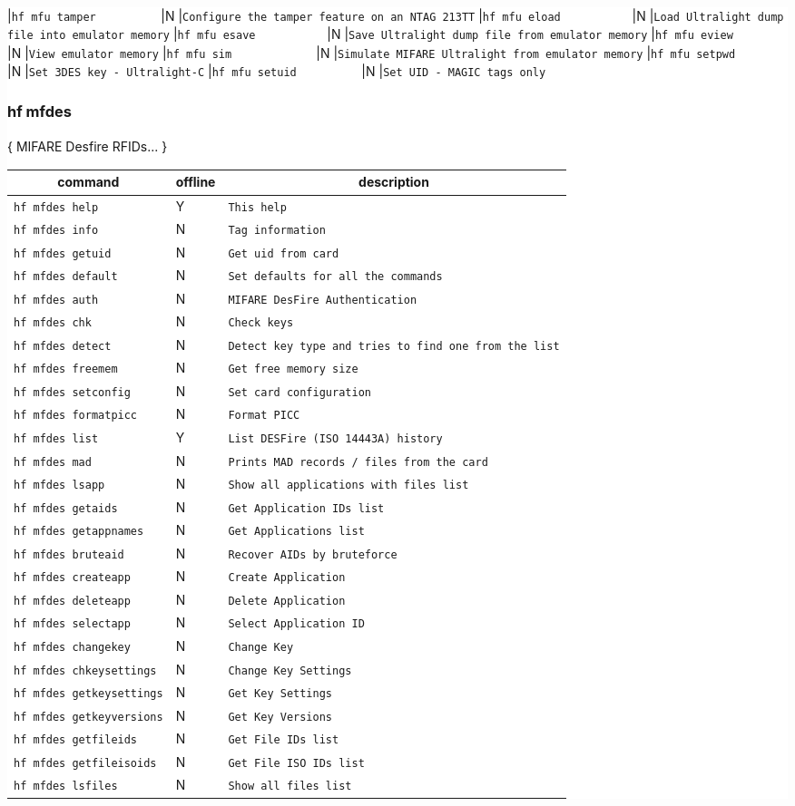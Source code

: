 |`hf mfu tamper          `|N       |`Configure the tamper feature on an NTAG 213TT`
|`hf mfu eload           `|N       |`Load Ultralight dump file into emulator memory`
|`hf mfu esave           `|N       |`Save Ultralight dump file from emulator memory`
|`hf mfu eview           `|N       |`View emulator memory`
|`hf mfu sim             `|N       |`Simulate MIFARE Ultralight from emulator memory`
|`hf mfu setpwd          `|N       |`Set 3DES key - Ultralight-C`
|`hf mfu setuid          `|N       |`Set UID - MAGIC tags only`


### hf mfdes

 { MIFARE Desfire RFIDs...             }

|command                  |offline |description
|-------                  |------- |-----------
|`hf mfdes help          `|Y       |`This help`
|`hf mfdes info          `|N       |`Tag information`
|`hf mfdes getuid        `|N       |`Get uid from card`
|`hf mfdes default       `|N       |`Set defaults for all the commands`
|`hf mfdes auth          `|N       |`MIFARE DesFire Authentication`
|`hf mfdes chk           `|N       |`Check keys`
|`hf mfdes detect        `|N       |`Detect key type and tries to find one from the list`
|`hf mfdes freemem       `|N       |`Get free memory size`
|`hf mfdes setconfig     `|N       |`Set card configuration`
|`hf mfdes formatpicc    `|N       |`Format PICC`
|`hf mfdes list          `|Y       |`List DESFire (ISO 14443A) history`
|`hf mfdes mad           `|N       |`Prints MAD records / files from the card`
|`hf mfdes lsapp         `|N       |`Show all applications with files list`
|`hf mfdes getaids       `|N       |`Get Application IDs list`
|`hf mfdes getappnames   `|N       |`Get Applications list`
|`hf mfdes bruteaid      `|N       |`Recover AIDs by bruteforce`
|`hf mfdes createapp     `|N       |`Create Application`
|`hf mfdes deleteapp     `|N       |`Delete Application`
|`hf mfdes selectapp     `|N       |`Select Application ID`
|`hf mfdes changekey     `|N       |`Change Key`
|`hf mfdes chkeysettings `|N       |`Change Key Settings`
|`hf mfdes getkeysettings`|N       |`Get Key Settings`
|`hf mfdes getkeyversions`|N       |`Get Key Versions`
|`hf mfdes getfileids    `|N       |`Get File IDs list`
|`hf mfdes getfileisoids `|N       |`Get File ISO IDs list`
|`hf mfdes lsfiles       `|N       |`Show all files list`